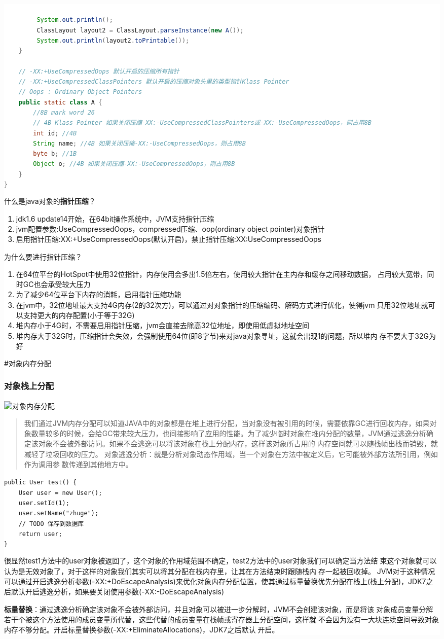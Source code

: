 ```java
        
         System.out.println(); 
         ClassLayout layout2 = ClassLayout.parseInstance(new A()); 
         System.out.println(layout2.toPrintable()); 
    } 

    // ‐XX:+UseCompressedOops 默认开启的压缩所有指针  
    // ‐XX:+UseCompressedClassPointers 默认开启的压缩对象头里的类型指针Klass Pointer  
    // Oops : Ordinary Object Pointers 
    public static class A { 
        //8B mark word 26 
        // 4B Klass Pointer 如果关闭压缩‐XX:‐UseCompressedClassPointers或‐XX:‐UseCompressedOops，则占用8B 
        int id; //4B 
        String name; //4B 如果关闭压缩‐XX:‐UseCompressedOops，则占用8B 
        byte b; //1B 
        Object o; //4B 如果关闭压缩‐XX:‐UseCompressedOops，则占用8B 
    } 
}
```
什么是java对象的**指针压缩**？
1. jdk1.6 update14开始，在64bit操作系统中，JVM支持指针压缩 
1. jvm配置参数:UseCompressedOops，compressed­­压缩、oop(ordinary object pointer)­­对象指针 
1. 启用指针压缩:­XX:+UseCompressedOops(默认开启)，禁止指针压缩:­XX:­UseCompressedOops

为什么要进行指针压缩？
1. 在64位平台的HotSpot中使用32位指针，内存使用会多出1.5倍左右，使用较大指针在主内存和缓存之间移动数据， 占用较大宽带，同时GC也会承受较大压力 
1. 为了减少64位平台下内存的消耗，启用指针压缩功能 
1. 在jvm中，32位地址最大支持4G内存(2的32次方)，可以通过对对象指针的压缩编码、解码方式进行优化，使得jvm 只用32位地址就可以支持更大的内存配置(小于等于32G) 
1. 堆内存小于4G时，不需要启用指针压缩，jvm会直接去除高32位地址，即使用低虚拟地址空间 
1. 堆内存大于32G时，压缩指针会失效，会强制使用64位(即8字节)来对java对象寻址，这就会出现1的问题，所以堆内 存不要大于32G为好

#对象内存分配
### 对象栈上分配
![对象内存分配](https://xqhuang.oss-cn-beijing.aliyuncs.com/study/对象内存分配.png?versionId=CAEQERiBgMC4huCu1BciIDJhMDg5OTM2YjAxNDRlNjI4Y2QzODExNzhjMGE2YjRh)
> 我们通过JVM内存分配可以知道JAVA中的对象都是在堆上进行分配，当对象没有被引用的时候，需要依靠GC进行回收内存，如果对象数量较多的时候，会给GC带来较大压力，也间接影响了应用的性能。为了减少临时对象在堆内分配的数量，JVM通过逃逸分析确定该对象不会被外部访问。如果不会逃逸可以将该对象在栈上分配内存，这样该对象所占用的 内存空间就可以随栈帧出栈而销毁，就减轻了垃圾回收的压力。 对象逃逸分析：就是分析对象动态作用域，当一个对象在方法中被定义后，它可能被外部方法所引用，例如作为调用参 数传递到其他地方中。
```
public User test() {
    User user = new User();
    user.setId(1);
    user.setName("zhuge");
    // TODO 保存到数据库 
    return user;
}
```
很显然test1方法中的user对象被返回了，这个对象的作用域范围不确定，test2方法中的user对象我们可以确定当方法结 束这个对象就可以认为是无效对象了，对于这样的对象我们其实可以将其分配在栈内存里，让其在方法结束时跟随栈内 存一起被回收掉。 JVM对于这种情况可以通过开启逃逸分析参数(-XX:+DoEscapeAnalysis)来优化对象内存分配位置，使其通过标量替换优先分配在栈上(栈上分配)，JDK7之后默认开启逃逸分析，如果要关闭使用参数(-XX:-DoEscapeAnalysis) 

**标量替换**：通过逃逸分析确定该对象不会被外部访问，并且对象可以被进一步分解时，JVM不会创建该对象，而是将该 对象成员变量分解若干个被这个方法使用的成员变量所代替，这些代替的成员变量在栈帧或寄存器上分配空间，这样就 不会因为没有一大块连续空间导致对象内存不够分配。开启标量替换参数(-XX:+EliminateAllocations)，JDK7之后默认 开启。 
